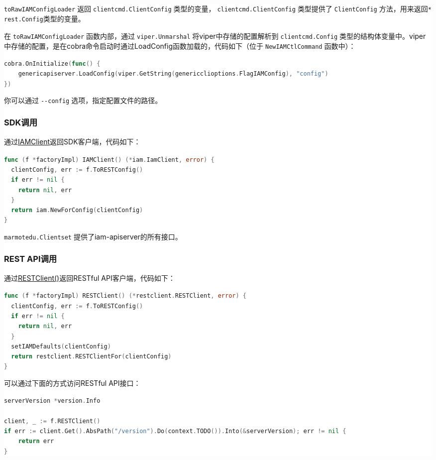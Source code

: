 `toRawIAMConfigLoader` 返回 `clientcmd.ClientConfig` 类型的变量， `clientcmd.ClientConfig` 类型提供了 `ClientConfig` 方法，用来返回`*rest.Config`类型的变量。

在 `toRawIAMConfigLoader` 函数内部，通过 `viper.Unmarshal` 将viper中存储的配置解析到 `clientcmd.Config` 类型的结构体变量中。viper中存储的配置，是在cobra命令启动时通过LoadConfig函数加载的，代码如下（位于 `NewIAMCtlCommand` 函数中）：

```go
cobra.OnInitialize(func() {                     
    genericapiserver.LoadConfig(viper.GetString(genericclioptions.FlagIAMConfig), "config")
}) 
```

你可以通过 `--config` 选项，指定配置文件的路径。



### SDK调用

通过[IAMClient](https://github.com/marmotedu/iam/blob/v1.0.6/internal/iamctl/cmd/util/factory_client_access.go#L41-L47)返回SDK客户端，代码如下：

```go
func (f *factoryImpl) IAMClient() (*iam.IamClient, error) {
  clientConfig, err := f.ToRESTConfig()
  if err != nil {
    return nil, err
  }
  return iam.NewForConfig(clientConfig)
}
```

`marmotedu.Clientset` 提供了iam-apiserver的所有接口。



### REST API调用

通过[RESTClient()](https://github.com/marmotedu/iam/blob/v1.0.6/internal/iamctl/cmd/util/factory_client_access.go#L49-L56)返回RESTful API客户端，代码如下：

```go
func (f *factoryImpl) RESTClient() (*restclient.RESTClient, error) {
  clientConfig, err := f.ToRESTConfig()
  if err != nil {
    return nil, err
  }
  setIAMDefaults(clientConfig)
  return restclient.RESTClientFor(clientConfig)
}
```

可以通过下面的方式访问RESTful API接口：

```go
serverVersion *version.Info

client, _ := f.RESTClient()
if err := client.Get().AbsPath("/version").Do(context.TODO()).Into(&serverVersion); err != nil {
    return err
}
```
